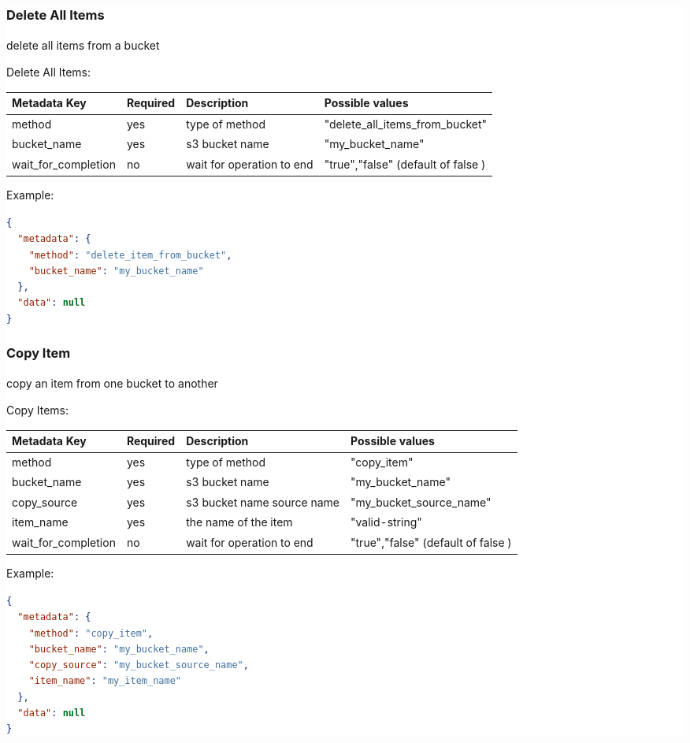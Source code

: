 ### Delete All Items

delete all items from a bucket

Delete All Items:

| Metadata Key        | Required | Description                             | Possible values                      |
|:--------------------|:---------|:----------------------------------------|:-------------------------------------|
| method              | yes      | type of method                          | "delete_all_items_from_bucket"                        |
| bucket_name         | yes      | s3 bucket name                          | "my_bucket_name"                     |
| wait_for_completion | no       | wait for operation to end               | "true","false" (default of false )   |


Example:

```json
{
  "metadata": {
    "method": "delete_item_from_bucket",
    "bucket_name": "my_bucket_name"
  },
  "data": null
}


```

### Copy Item

copy an item from one bucket to another

Copy Items:

| Metadata Key        | Required | Description                             | Possible values                      |
|:--------------------|:---------|:----------------------------------------|:-------------------------------------|
| method              | yes      | type of method                          | "copy_item"                          |
| bucket_name         | yes      | s3 bucket name                          | "my_bucket_name"                     |
| copy_source         | yes      | s3 bucket name source name              | "my_bucket_source_name"              |
| item_name           | yes      | the name of the item                    | "valid-string"                       |
| wait_for_completion | no       | wait for operation to end               | "true","false" (default of false )   |


Example:

```json
{
  "metadata": {
    "method": "copy_item",
    "bucket_name": "my_bucket_name",
    "copy_source": "my_bucket_source_name",
    "item_name": "my_item_name"
  },
  "data": null
}


```
